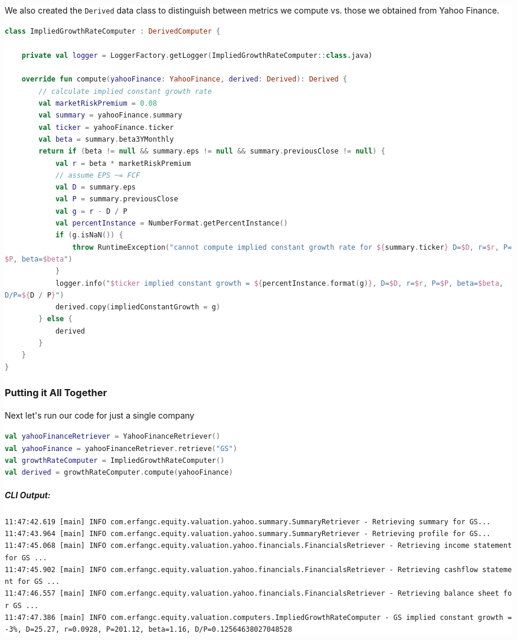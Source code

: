We also created the `Derived` data class to distinguish between metrics we compute vs. those we obtained from Yahoo Finance.

```kotlin
class ImpliedGrowthRateComputer : DerivedComputer {

    private val logger = LoggerFactory.getLogger(ImpliedGrowthRateComputer::class.java)

    override fun compute(yahooFinance: YahooFinance, derived: Derived): Derived {
        // calculate implied constant growth rate
        val marketRiskPremium = 0.08
        val summary = yahooFinance.summary
        val ticker = yahooFinance.ticker
        val beta = summary.beta3YMonthly
        return if (beta != null && summary.eps != null && summary.previousClose != null) {
            val r = beta * marketRiskPremium
            // assume EPS ~= FCF
            val D = summary.eps
            val P = summary.previousClose
            val g = r - D / P
            val percentInstance = NumberFormat.getPercentInstance()
            if (g.isNaN()) {
                throw RuntimeException("cannot compute implied constant growth rate for ${summary.ticker} D=$D, r=$r, P=$P, beta=$beta")
            }
            logger.info("$ticker implied constant growth = ${percentInstance.format(g)}, D=$D, r=$r, P=$P, beta=$beta, D/P=${D / P}")
            derived.copy(impliedConstantGrowth = g)
        } else {
            derived
        }
    }
}
```

### Putting it All Together

Next let's run our code for just a single company

```kotlin
val yahooFinanceRetriever = YahooFinanceRetriever()
val yahooFinance = yahooFinanceRetriever.retrieve("GS")
val growthRateComputer = ImpliedGrowthRateComputer()
val derived = growthRateComputer.compute(yahooFinance)
```

##### CLI Output:

```
11:47:42.619 [main] INFO com.erfangc.equity.valuation.yahoo.summary.SummaryRetriever - Retrieving summary for GS...
11:47:43.964 [main] INFO com.erfangc.equity.valuation.yahoo.summary.SummaryRetriever - Retrieving profile for GS...
11:47:45.068 [main] INFO com.erfangc.equity.valuation.yahoo.financials.FinancialsRetriever - Retrieving income statement for GS ...
11:47:45.902 [main] INFO com.erfangc.equity.valuation.yahoo.financials.FinancialsRetriever - Retrieving cashflow statement for GS ...
11:47:46.557 [main] INFO com.erfangc.equity.valuation.yahoo.financials.FinancialsRetriever - Retrieving balance sheet for GS ...
11:47:47.386 [main] INFO com.erfangc.equity.valuation.computers.ImpliedGrowthRateComputer - GS implied constant growth = -3%, D=25.27, r=0.0928, P=201.12, beta=1.16, D/P=0.12564638027048528
```
